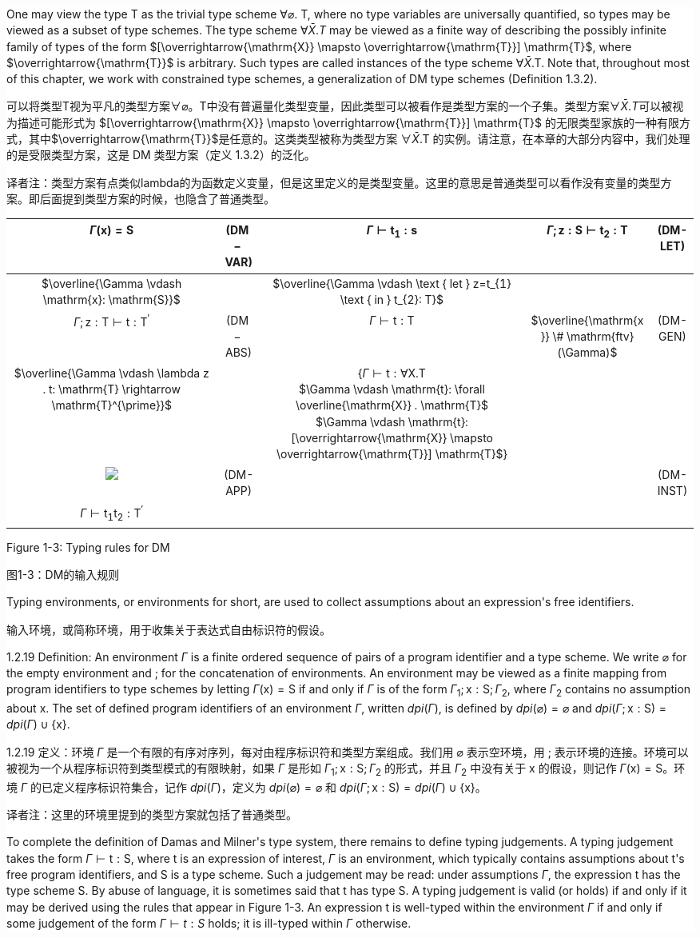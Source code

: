 One may view the type $\mathrm{T}$ as the trivial type scheme $\forall \varnothing$. $\mathrm{T}$, where no type variables are universally quantified, so types may be viewed as a subset of type schemes. The type scheme $\forall \bar{X} . T$ may be viewed as a finite way of describing the possibly infinite family of types of the form $[\overrightarrow{\mathrm{X}} \mapsto \overrightarrow{\mathrm{T}}] \mathrm{T}$, where $\overrightarrow{\mathrm{T}}$ is arbitrary. Such types are called instances of the type scheme $\forall \bar{X}$.T. Note that, throughout most of this chapter, we work with constrained type schemes, a generalization of DM type schemes (Definition 1.3.2).


可以将类型$\mathrm{T}$视为平凡的类型方案$\forall \varnothing$。$\mathrm{T}$中没有普遍量化类型变量，因此类型可以被看作是类型方案的一个子集。类型方案$\forall \bar{X} . T$可以被视为描述可能形式为 $[\overrightarrow{\mathrm{X}} \mapsto \overrightarrow{\mathrm{T}}] \mathrm{T}$ 的无限类型家族的一种有限方式，其中$\overrightarrow{\mathrm{T}}$是任意的。这类类型被称为类型方案 $\forall \bar{X}$.T 的实例。请注意，在本章的大部分内容中，我们处理的是受限类型方案，这是 DM 类型方案（定义 1.3.2）的泛化。

译者注：类型方案有点类似lambda的为函数定义变量，但是这里定义的是类型变量。这里的意思是普通类型可以看作没有变量的类型方案。即后面提到类型方案的时候，也隐含了普通类型。

| $\Gamma(\mathrm{x})=\mathrm{S}$ | $(\mathrm{DM}-\mathrm{VAR})$ | $\Gamma \vdash \mathrm{t}_{1}: \mathrm{s}$ | $\Gamma ; \mathrm{z}: \mathrm{S} \vdash \mathrm{t}_{2}: \mathrm{T}$ | (DM-LET) |
| :---: | :---: | :---: | :---: | :---: |
| $\overline{\Gamma \vdash \mathrm{x}: \mathrm{S}}$ |  | $\overline{\Gamma \vdash \text { let } z=t_{1} \text { in } t_{2}: T}$ |  |  |
| $\Gamma ; \mathrm{z}: \mathrm{T} \vdash \mathrm{t}: \mathrm{T}^{\prime}$ | $(\mathrm{DM}-\mathrm{ABS})$ | $\Gamma \vdash \mathrm{t}: \mathrm{T}$ | $\overline{\mathrm{x}} \# \mathrm{ftv}(\Gamma)$ | (DM-GEN) |
| $\overline{\Gamma \vdash \lambda z . t: \mathrm{T} \rightarrow \mathrm{T}^{\prime}}$ |  | {$\Gamma \vdash \mathrm{t}: \forall \mathrm{X} . \mathrm{T}$ <br> $\Gamma \vdash \mathrm{t}: \forall \overline{\mathrm{X}} . \mathrm{T}$ <br> $\Gamma \vdash \mathrm{t}:[\overrightarrow{\mathrm{X}} \mapsto \overrightarrow{\mathrm{T}}] \mathrm{T}$} |  |  |
| ![](https://cdn.mathpix.com/cropped/2024_03_11_24264b834bbd98369519g-015.jpg?height=73&width=453&top_left_y=490&top_left_x=312) | (DM-APP) |  |  | (DM-INST) |
| $\Gamma \vdash \mathrm{t}_{1} \mathrm{t}_{2}: \mathrm{T}^{\prime}$ |  |  |  |  |

Figure 1-3: Typing rules for DM

图1-3：DM的输入规则

Typing environments, or environments for short, are used to collect assumptions about an expression's free identifiers.

输入环境，或简称环境，用于收集关于表达式自由标识符的假设。

1.2.19 Definition: An environment $\Gamma$ is a finite ordered sequence of pairs of a program identifier and a type scheme. We write $\varnothing$ for the empty environment and ; for the concatenation of environments. An environment may be viewed as a finite mapping from program identifiers to type schemes by letting $\Gamma(\mathrm{x})=\mathrm{S}$ if and only if $\Gamma$ is of the form $\Gamma_{1} ; \mathrm{x}: \mathrm{S} ; \Gamma_{2}$, where $\Gamma_{2}$ contains no assumption about $\mathrm{x}$. The set of defined program identifiers of an environment $\Gamma$, written $d p i(\Gamma)$, is defined by $d p i(\varnothing)=\varnothing$ and $d p i(\Gamma ; \mathrm{x}: \mathrm{S})=d p i(\Gamma) \cup\{\mathrm{x}\}$.

1.2.19 定义：环境 $\Gamma$ 是一个有限的有序对序列，每对由程序标识符和类型方案组成。我们用 $\varnothing$ 表示空环境，用 ; 表示环境的连接。环境可以被视为一个从程序标识符到类型模式的有限映射，如果 $\Gamma$ 是形如 $\Gamma_{1} ; \mathrm{x}: \mathrm{S} ; \Gamma_{2}$ 的形式，并且 $\Gamma_{2}$ 中没有关于 $\mathrm{x}$ 的假设，则记作 $\Gamma(\mathrm{x})=\mathrm{S}$。环境 $\Gamma$ 的已定义程序标识符集合，记作 $d p i(\Gamma)$，定义为 $d p i(\varnothing)=\varnothing$ 和 $d p i(\Gamma ; \mathrm{x}: \mathrm{S})=d p i(\Gamma) \cup\{\mathrm{x}\}$。

译者注：这里的环境里提到的类型方案就包括了普通类型。

To complete the definition of Damas and Milner's type system, there remains to define typing judgements. A typing judgement takes the form $\Gamma \vdash \mathrm{t}: \mathrm{S}$, where $\mathrm{t}$ is an expression of interest, $\Gamma$ is an environment, which typically contains assumptions about t's free program identifiers, and $\mathrm{S}$ is a type scheme. Such a judgement may be read: under assumptions $\Gamma$, the expression $\mathrm{t}$ has the type scheme $\mathrm{S}$. By abuse of language, it is sometimes said that $\mathrm{t}$ has type $\mathrm{S}$. A typing judgement is valid (or holds) if and only if it may be derived using the rules that appear in Figure 1-3. An expression t is well-typed within the environment $\Gamma$ if and only if some judgement of the form $\Gamma \vdash t: S$ holds; it is ill-typed within $\Gamma$ otherwise.

